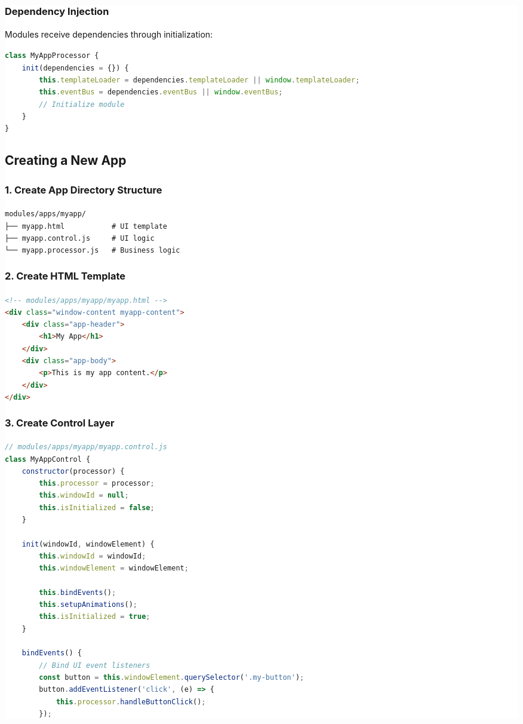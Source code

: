 ### Dependency Injection

Modules receive dependencies through initialization:

```javascript
class MyAppProcessor {
    init(dependencies = {}) {
        this.templateLoader = dependencies.templateLoader || window.templateLoader;
        this.eventBus = dependencies.eventBus || window.eventBus;
        // Initialize module
    }
}
```

## Creating a New App

### 1. Create App Directory Structure

```
modules/apps/myapp/
├── myapp.html           # UI template
├── myapp.control.js     # UI logic
└── myapp.processor.js   # Business logic
```

### 2. Create HTML Template

```html
<!-- modules/apps/myapp/myapp.html -->
<div class="window-content myapp-content">
    <div class="app-header">
        <h1>My App</h1>
    </div>
    <div class="app-body">
        <p>This is my app content.</p>
    </div>
</div>
```

### 3. Create Control Layer

```javascript
// modules/apps/myapp/myapp.control.js
class MyAppControl {
    constructor(processor) {
        this.processor = processor;
        this.windowId = null;
        this.isInitialized = false;
    }

    init(windowId, windowElement) {
        this.windowId = windowId;
        this.windowElement = windowElement;
        
        this.bindEvents();
        this.setupAnimations();
        this.isInitialized = true;
    }

    bindEvents() {
        // Bind UI event listeners
        const button = this.windowElement.querySelector('.my-button');
        button.addEventListener('click', (e) => {
            this.processor.handleButtonClick();
        });
```